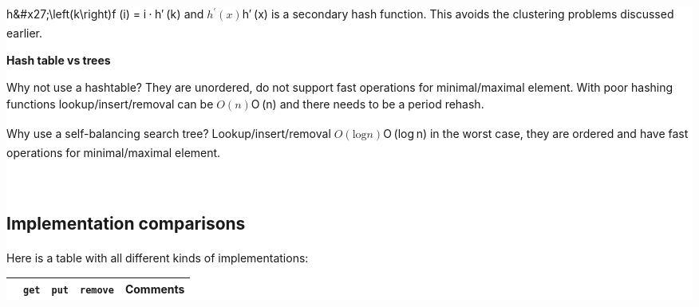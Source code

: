 h&amp;#x27;\left(k\right)</annotation></semantics></math></span><span class="katex-html" aria-hidden="true"><span class="base"><span class="strut" style="height: 1em; vertical-align: -0.25em;"></span><span class="mord mathdefault" style="margin-right: 0.10764em;">f</span><span class="mspace" style="margin-right: 0.166667em;"></span><span class="minner"><span class="mopen delimcenter" style="top: 0em;">(</span><span class="mord mathdefault">i</span><span class="mclose delimcenter" style="top: 0em;">)</span></span><span class="mspace" style="margin-right: 0.277778em;"></span><span class="mrel">=</span><span class="mspace" style="margin-right: 0.277778em;"></span></span><span class="base"><span class="strut" style="height: 0.65952em; vertical-align: 0em;"></span><span class="mord mathdefault">i</span><span class="mspace" style="margin-right: 0.222222em;"></span><span class="mbin">⋅</span><span class="mspace" style="margin-right: 0.222222em;"></span></span><span class="base"><span class="strut" style="height: 1.00189em; vertical-align: -0.25em;"></span><span class="mord"><span class="mord mathdefault">h</span><span class="msupsub"><span class="vlist-t"><span class="vlist-r"><span class="vlist" style="height: 0.751892em;"><span class="" style="top: -3.063em; margin-right: 0.05em;"><span class="pstrut" style="height: 2.7em;"></span><span class="sizing reset-size6 size3 mtight"><span class="mord mtight"><span class="mord mtight">′</span></span></span></span></span></span></span></span></span><span class="mspace" style="margin-right: 0.166667em;"></span><span class="minner"><span class="mopen delimcenter" style="top: 0em;">(</span><span class="mord mathdefault" style="margin-right: 0.03148em;">k</span><span class="mclose delimcenter" style="top: 0em;">)</span></span></span></span></span></span>﻿</span> and <span class="ql-formula" data-value="h'\left(x\right)">﻿<span contenteditable="false"><span class="katex"><span class="katex-mathml"><math><semantics><mrow><msup><mi>h</mi><mo mathvariant="normal">′</mo></msup><mrow><mo fence="true">(</mo><mi>x</mi><mo fence="true">)</mo></mrow></mrow><annotation encoding="application/x-tex">h&amp;#x27;\left(x\right)</annotation></semantics></math></span><span class="katex-html" aria-hidden="true"><span class="base"><span class="strut" style="height: 1.00189em; vertical-align: -0.25em;"></span><span class="mord"><span class="mord mathdefault">h</span><span class="msupsub"><span class="vlist-t"><span class="vlist-r"><span class="vlist" style="height: 0.751892em;"><span class="" style="top: -3.063em; margin-right: 0.05em;"><span class="pstrut" style="height: 2.7em;"></span><span class="sizing reset-size6 size3 mtight"><span class="mord mtight"><span class="mord mtight">′</span></span></span></span></span></span></span></span></span><span class="mspace" style="margin-right: 0.166667em;"></span><span class="minner"><span class="mopen delimcenter" style="top: 0em;">(</span><span class="mord mathdefault">x</span><span class="mclose delimcenter" style="top: 0em;">)</span></span></span></span></span></span>﻿</span> is a secondary hash function. This avoids the clustering problems discussed earlier.</li></ol><p> </p><p><strong>Hash table vs trees</strong></p><p>Why not use a hashtable? They are unordered, do not support fast operations for minimal/maximal element. With poor hashing functions lookup/insert/removal can be <span class="ql-formula" data-value="O\left(n\right)">﻿<span contenteditable="false"><span class="katex"><span class="katex-mathml"><math><semantics><mrow><mi>O</mi><mrow><mo fence="true">(</mo><mi>n</mi><mo fence="true">)</mo></mrow></mrow><annotation encoding="application/x-tex">O\left(n\right)</annotation></semantics></math></span><span class="katex-html" aria-hidden="true"><span class="base"><span class="strut" style="height: 1em; vertical-align: -0.25em;"></span><span class="mord mathdefault" style="margin-right: 0.02778em;">O</span><span class="mspace" style="margin-right: 0.166667em;"></span><span class="minner"><span class="mopen delimcenter" style="top: 0em;">(</span><span class="mord mathdefault">n</span><span class="mclose delimcenter" style="top: 0em;">)</span></span></span></span></span></span>﻿</span> and there needs to be a period rehash.</p><p>Why use a self-balancing search tree? Lookup/insert/removal <span class="ql-formula" data-value="O\left(\log n\right)">﻿<span contenteditable="false"><span class="katex"><span class="katex-mathml"><math><semantics><mrow><mi>O</mi><mrow><mo fence="true">(</mo><mi>log</mi><mo>⁡</mo><mi>n</mi><mo fence="true">)</mo></mrow></mrow><annotation encoding="application/x-tex">O\left(\log n\right)</annotation></semantics></math></span><span class="katex-html" aria-hidden="true"><span class="base"><span class="strut" style="height: 1em; vertical-align: -0.25em;"></span><span class="mord mathdefault" style="margin-right: 0.02778em;">O</span><span class="mspace" style="margin-right: 0.166667em;"></span><span class="minner"><span class="mopen delimcenter" style="top: 0em;">(</span><span class="mop">lo<span style="margin-right: 0.01389em;">g</span></span><span class="mspace" style="margin-right: 0.166667em;"></span><span class="mord mathdefault">n</span><span class="mclose delimcenter" style="top: 0em;">)</span></span></span></span></span></span>﻿</span> in the worst case, they are ordered and have fast operations for minimal/maximal element.</p><p><br></p><h2>Implementation comparisons</h2><p>Here is a table with all different kinds of implementations:</p><div class="markdown-body" style="white-space: normal;"><table>
<thead>
<tr>
<th></th>
<th><code>get</code></th>
<th><code>put</code></th>
<th><code>remove</code></th>
<th>Comments</th>
</tr>